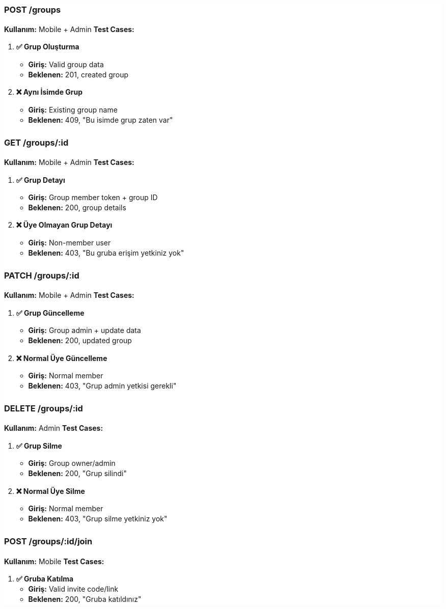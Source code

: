 ### POST /groups
**Kullanım:** Mobile + Admin
**Test Cases:**

1. **✅ Grup Oluşturma**
   - **Giriş:** Valid group data
   - **Beklenen:** 201, created group

2. **❌ Aynı İsimde Grup**
   - **Giriş:** Existing group name
   - **Beklenen:** 409, "Bu isimde grup zaten var"

### GET /groups/:id
**Kullanım:** Mobile + Admin
**Test Cases:**

1. **✅ Grup Detayı**
   - **Giriş:** Group member token + group ID
   - **Beklenen:** 200, group details

2. **❌ Üye Olmayan Grup Detayı**
   - **Giriş:** Non-member user
   - **Beklenen:** 403, "Bu gruba erişim yetkiniz yok"

### PATCH /groups/:id
**Kullanım:** Mobile + Admin
**Test Cases:**

1. **✅ Grup Güncelleme**
   - **Giriş:** Group admin + update data
   - **Beklenen:** 200, updated group

2. **❌ Normal Üye Güncelleme**
   - **Giriş:** Normal member
   - **Beklenen:** 403, "Grup admin yetkisi gerekli"

### DELETE /groups/:id
**Kullanım:** Admin
**Test Cases:**

1. **✅ Grup Silme**
   - **Giriş:** Group owner/admin
   - **Beklenen:** 200, "Grup silindi"

2. **❌ Normal Üye Silme**
   - **Giriş:** Normal member
   - **Beklenen:** 403, "Grup silme yetkiniz yok"

### POST /groups/:id/join
**Kullanım:** Mobile
**Test Cases:**

1. **✅ Gruba Katılma**
   - **Giriş:** Valid invite code/link
   - **Beklenen:** 200, "Gruba katıldınız"

